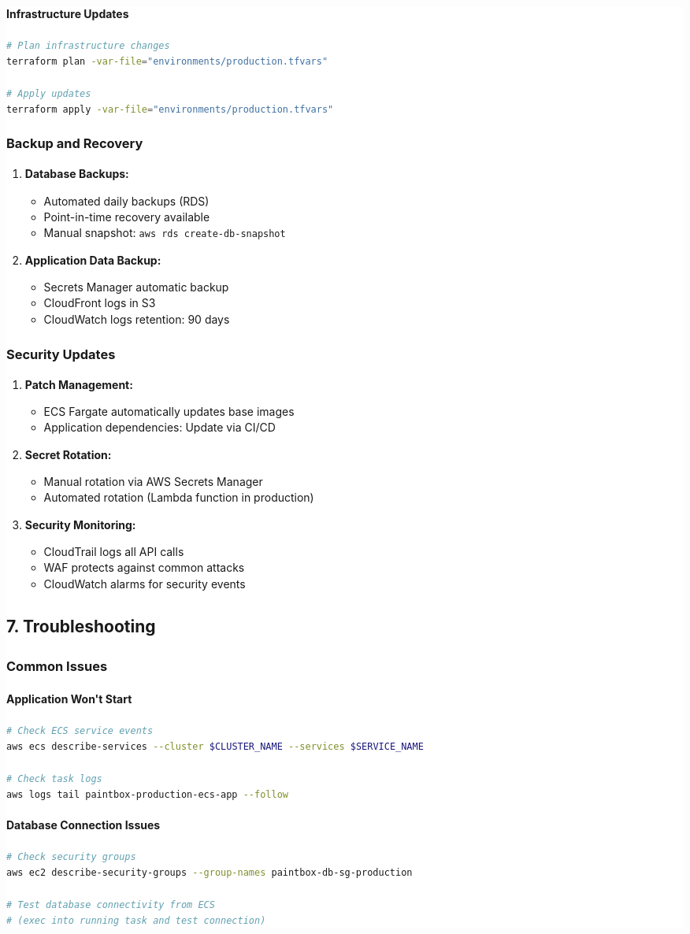 #### Infrastructure Updates
```bash
# Plan infrastructure changes
terraform plan -var-file="environments/production.tfvars"

# Apply updates
terraform apply -var-file="environments/production.tfvars"
```

### Backup and Recovery

1. **Database Backups:**
   - Automated daily backups (RDS)
   - Point-in-time recovery available
   - Manual snapshot: `aws rds create-db-snapshot`

2. **Application Data Backup:**
   - Secrets Manager automatic backup
   - CloudFront logs in S3
   - CloudWatch logs retention: 90 days

### Security Updates

1. **Patch Management:**
   - ECS Fargate automatically updates base images
   - Application dependencies: Update via CI/CD

2. **Secret Rotation:**
   - Manual rotation via AWS Secrets Manager
   - Automated rotation (Lambda function in production)

3. **Security Monitoring:**
   - CloudTrail logs all API calls
   - WAF protects against common attacks
   - CloudWatch alarms for security events

## 7. Troubleshooting

### Common Issues

#### Application Won't Start
```bash
# Check ECS service events
aws ecs describe-services --cluster $CLUSTER_NAME --services $SERVICE_NAME

# Check task logs
aws logs tail paintbox-production-ecs-app --follow
```

#### Database Connection Issues
```bash
# Check security groups
aws ec2 describe-security-groups --group-names paintbox-db-sg-production

# Test database connectivity from ECS
# (exec into running task and test connection)
```
